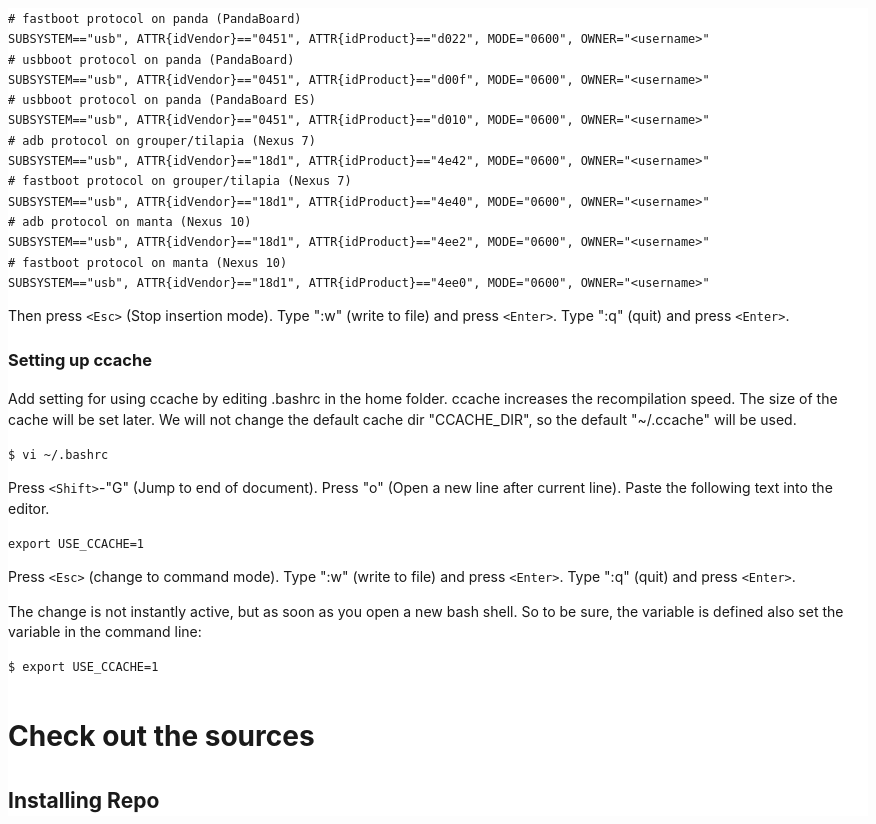 ```
# fastboot protocol on panda (PandaBoard)
SUBSYSTEM=="usb", ATTR{idVendor}=="0451", ATTR{idProduct}=="d022", MODE="0600", OWNER="<username>"
# usbboot protocol on panda (PandaBoard)
SUBSYSTEM=="usb", ATTR{idVendor}=="0451", ATTR{idProduct}=="d00f", MODE="0600", OWNER="<username>"
# usbboot protocol on panda (PandaBoard ES)
SUBSYSTEM=="usb", ATTR{idVendor}=="0451", ATTR{idProduct}=="d010", MODE="0600", OWNER="<username>"
# adb protocol on grouper/tilapia (Nexus 7)
SUBSYSTEM=="usb", ATTR{idVendor}=="18d1", ATTR{idProduct}=="4e42", MODE="0600", OWNER="<username>"
# fastboot protocol on grouper/tilapia (Nexus 7)
SUBSYSTEM=="usb", ATTR{idVendor}=="18d1", ATTR{idProduct}=="4e40", MODE="0600", OWNER="<username>"
# adb protocol on manta (Nexus 10)
SUBSYSTEM=="usb", ATTR{idVendor}=="18d1", ATTR{idProduct}=="4ee2", MODE="0600", OWNER="<username>"
# fastboot protocol on manta (Nexus 10)
SUBSYSTEM=="usb", ATTR{idVendor}=="18d1", ATTR{idProduct}=="4ee0", MODE="0600", OWNER="<username>"
```

Then press `<Esc>` (Stop insertion mode).
Type ":w" (write to file) and press `<Enter>`.
Type ":q" (quit) and press `<Enter>`.

### Setting up ccache ###

Add setting for using ccache by editing .bashrc in the home folder.
ccache increases the recompilation speed. The size of the cache will be set later.
We will not change the default cache dir "CCACHE\_DIR", so the default "~/.ccache" will be used.

```
$ vi ~/.bashrc
```

Press `<Shift>`-"G" (Jump to end of document).
Press "o" (Open a new line after current line).
Paste the following text into the editor.

```
export USE_CCACHE=1
```

Press `<Esc>` (change to command mode).
Type ":w" (write to file) and press `<Enter>`.
Type ":q" (quit) and press `<Enter>`.

The change is not instantly active, but as soon as you open a new bash shell.
So to be sure, the variable is defined also set the variable in the command line:

```
$ export USE_CCACHE=1
```


# Check out the sources #

## Installing Repo ##
